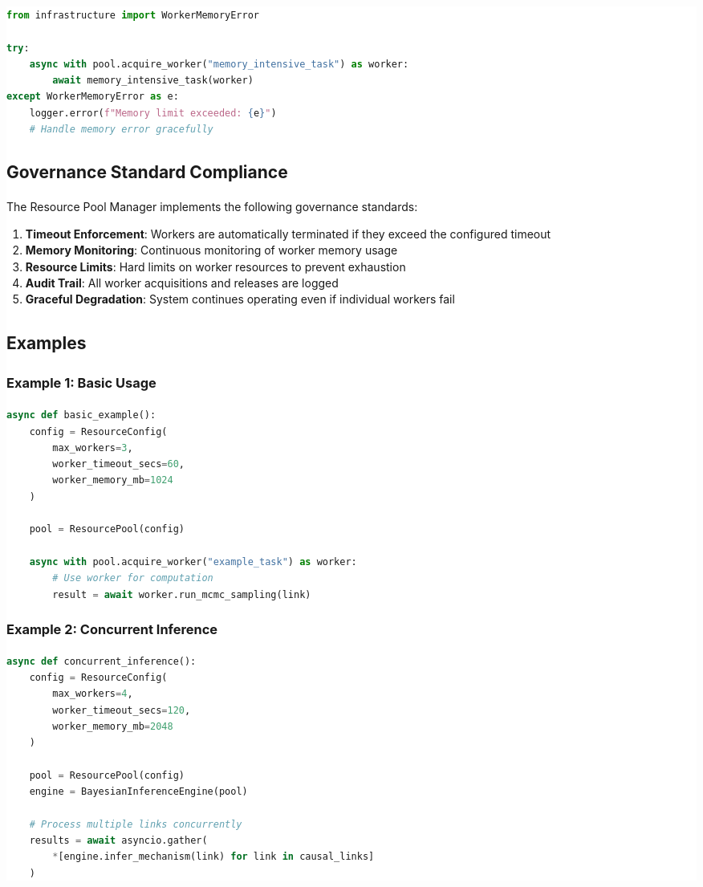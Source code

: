 ```python
from infrastructure import WorkerMemoryError

try:
    async with pool.acquire_worker("memory_intensive_task") as worker:
        await memory_intensive_task(worker)
except WorkerMemoryError as e:
    logger.error(f"Memory limit exceeded: {e}")
    # Handle memory error gracefully
```

## Governance Standard Compliance

The Resource Pool Manager implements the following governance standards:

1. **Timeout Enforcement**: Workers are automatically terminated if they exceed the configured timeout
2. **Memory Monitoring**: Continuous monitoring of worker memory usage
3. **Resource Limits**: Hard limits on worker resources to prevent exhaustion
4. **Audit Trail**: All worker acquisitions and releases are logged
5. **Graceful Degradation**: System continues operating even if individual workers fail

## Examples

### Example 1: Basic Usage

```python
async def basic_example():
    config = ResourceConfig(
        max_workers=3,
        worker_timeout_secs=60,
        worker_memory_mb=1024
    )
    
    pool = ResourcePool(config)
    
    async with pool.acquire_worker("example_task") as worker:
        # Use worker for computation
        result = await worker.run_mcmc_sampling(link)
```

### Example 2: Concurrent Inference

```python
async def concurrent_inference():
    config = ResourceConfig(
        max_workers=4,
        worker_timeout_secs=120,
        worker_memory_mb=2048
    )
    
    pool = ResourcePool(config)
    engine = BayesianInferenceEngine(pool)
    
    # Process multiple links concurrently
    results = await asyncio.gather(
        *[engine.infer_mechanism(link) for link in causal_links]
    )
```
